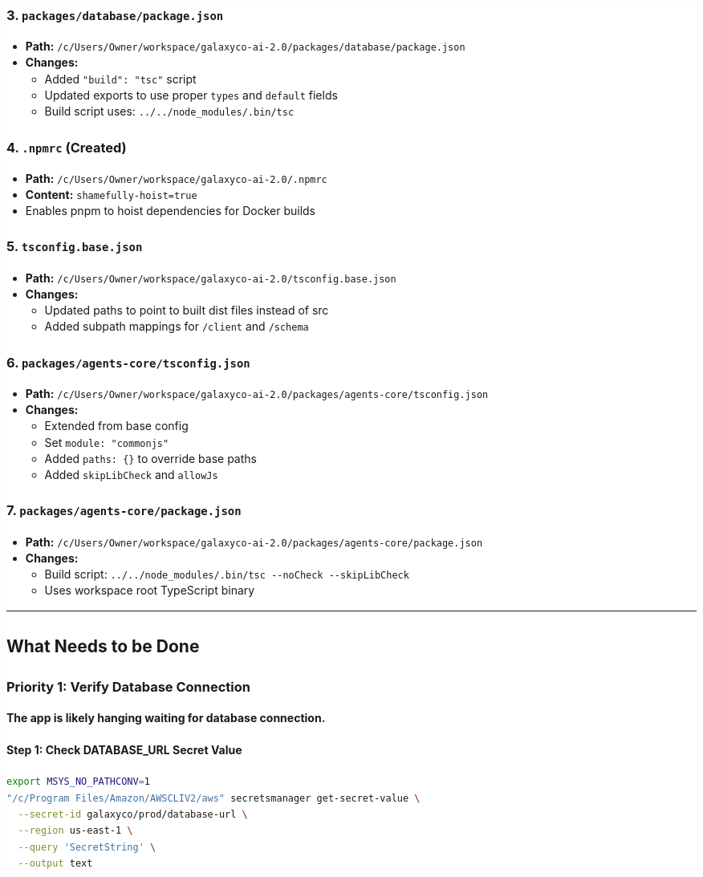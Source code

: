### 3. `packages/database/package.json`

- **Path:** `/c/Users/Owner/workspace/galaxyco-ai-2.0/packages/database/package.json`
- **Changes:**
  - Added `"build": "tsc"` script
  - Updated exports to use proper `types` and `default` fields
  - Build script uses: `../../node_modules/.bin/tsc`

### 4. `.npmrc` (Created)

- **Path:** `/c/Users/Owner/workspace/galaxyco-ai-2.0/.npmrc`
- **Content:** `shamefully-hoist=true`
- Enables pnpm to hoist dependencies for Docker builds

### 5. `tsconfig.base.json`

- **Path:** `/c/Users/Owner/workspace/galaxyco-ai-2.0/tsconfig.base.json`
- **Changes:**
  - Updated paths to point to built dist files instead of src
  - Added subpath mappings for `/client` and `/schema`

### 6. `packages/agents-core/tsconfig.json`

- **Path:** `/c/Users/Owner/workspace/galaxyco-ai-2.0/packages/agents-core/tsconfig.json`
- **Changes:**
  - Extended from base config
  - Set `module: "commonjs"`
  - Added `paths: {}` to override base paths
  - Added `skipLibCheck` and `allowJs`

### 7. `packages/agents-core/package.json`

- **Path:** `/c/Users/Owner/workspace/galaxyco-ai-2.0/packages/agents-core/package.json`
- **Changes:**
  - Build script: `../../node_modules/.bin/tsc --noCheck --skipLibCheck`
  - Uses workspace root TypeScript binary

---

## What Needs to be Done

### Priority 1: Verify Database Connection

**The app is likely hanging waiting for database connection.**

#### Step 1: Check DATABASE_URL Secret Value

```bash
export MSYS_NO_PATHCONV=1
"/c/Program Files/Amazon/AWSCLIV2/aws" secretsmanager get-secret-value \
  --secret-id galaxyco/prod/database-url \
  --region us-east-1 \
  --query 'SecretString' \
  --output text
```
